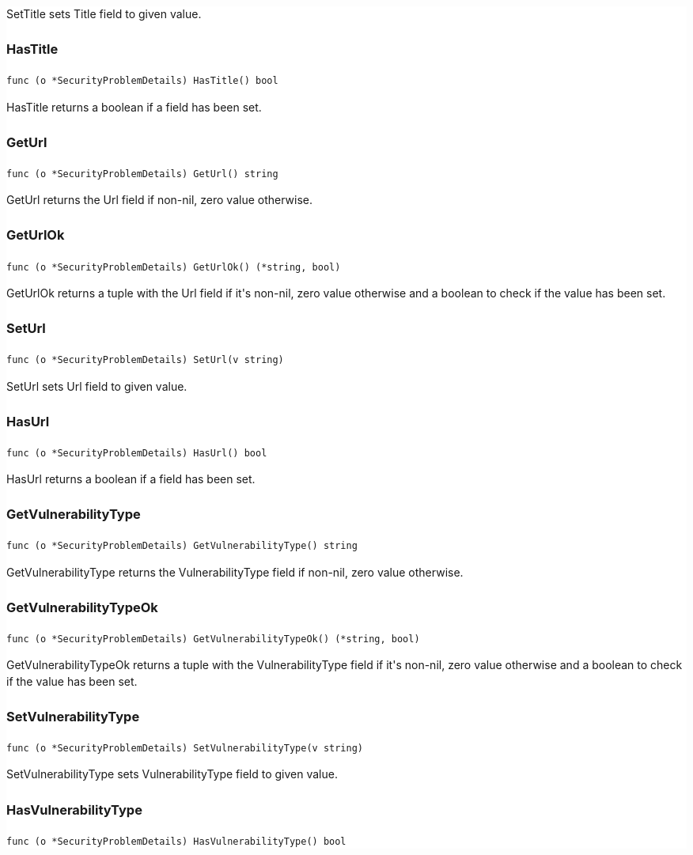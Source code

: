 SetTitle sets Title field to given value.

### HasTitle

`func (o *SecurityProblemDetails) HasTitle() bool`

HasTitle returns a boolean if a field has been set.

### GetUrl

`func (o *SecurityProblemDetails) GetUrl() string`

GetUrl returns the Url field if non-nil, zero value otherwise.

### GetUrlOk

`func (o *SecurityProblemDetails) GetUrlOk() (*string, bool)`

GetUrlOk returns a tuple with the Url field if it's non-nil, zero value otherwise
and a boolean to check if the value has been set.

### SetUrl

`func (o *SecurityProblemDetails) SetUrl(v string)`

SetUrl sets Url field to given value.

### HasUrl

`func (o *SecurityProblemDetails) HasUrl() bool`

HasUrl returns a boolean if a field has been set.

### GetVulnerabilityType

`func (o *SecurityProblemDetails) GetVulnerabilityType() string`

GetVulnerabilityType returns the VulnerabilityType field if non-nil, zero value otherwise.

### GetVulnerabilityTypeOk

`func (o *SecurityProblemDetails) GetVulnerabilityTypeOk() (*string, bool)`

GetVulnerabilityTypeOk returns a tuple with the VulnerabilityType field if it's non-nil, zero value otherwise
and a boolean to check if the value has been set.

### SetVulnerabilityType

`func (o *SecurityProblemDetails) SetVulnerabilityType(v string)`

SetVulnerabilityType sets VulnerabilityType field to given value.

### HasVulnerabilityType

`func (o *SecurityProblemDetails) HasVulnerabilityType() bool`

